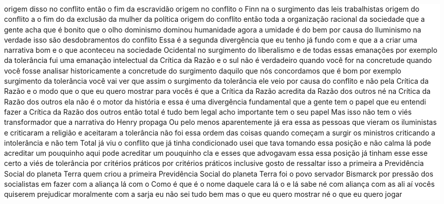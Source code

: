 origem disso no conflito então o fim da
escravidão origem no conflito o Finn na
o surgimento das leis trabalhistas
origem do conflito a o fim do da
exclusão da mulher da política origem do
conflito então toda a organização
racional da sociedade
que a gente acha que é bonito que o olho
dominismo dominou humanidade agora a
umidade é do bem por causa do Iluminismo
na verdade isso são desdobramentos do
conflito Essa é a segunda divergência
que eu tenho já fundo com e que a a
criar uma narrativa
bom e o que aconteceu na sociedade
Ocidental no surgimento do liberalismo e
de todas essas emanações por exemplo da
tolerância fui uma emanação intelectual
da Crítica da Razão e o sul não é
verdadeiro quando você for na concretude
quando você fosse analisar
historicamente a concretude do
surgimento daquilo que nós concordamos
que é bom por exemplo surgimento da
tolerância você vai ver que assim o
surgimento da tolerância ele veio por
causa do conflito e não pela Crítica da
Razão e o modo que o que eu quero
mostrar para vocês é que a Crítica da
Razão acredita da Razão dos outros né na
Crítica da Razão dos outros ela não é o
motor da história
e essa é uma divergência fundamental que
a gente tem o papel que eu entendi fazer
a Crítica da Razão dos outros então
total é tudo bem legal acho importante
tem o seu papel Mas isso não tem o viés
transformador que a narrativa do Henry
propaga Ou pelo menos aparentemente já
era essa as pessoas que vieram os
iluministas e criticaram a religião e
aceitaram a tolerância não foi essa
ordem das coisas quando começam a surgir
os ministros criticando a intolerância e
não tem Total já viu o conflito que já
tinha condicionado usei que tava tomando
essa posição e não calma lá pode
acreditar um pouquinho aqui pode
acreditar um pouquinho cla e esses que
advogavam essa essa posição já tinham
esse esse certo a viés de tolerância por
critérios práticos por critérios
práticos inclusive gosto de ressaltar
isso a primeira
a Previdência Social do planeta Terra
quem criou a primeira Previdência Social
do planeta Terra foi o povo servador
Bismarck por pressão dos socialistas em
fazer com a aliança lá com o Como é que
é o nome daquele cara lá o
e lá sabe né com aliança com as ali aí
vocês quiserem prejudicar moralmente com
a sarja eu não sei tudo bem mas o que eu
quero mostrar né o que eu quero jogar